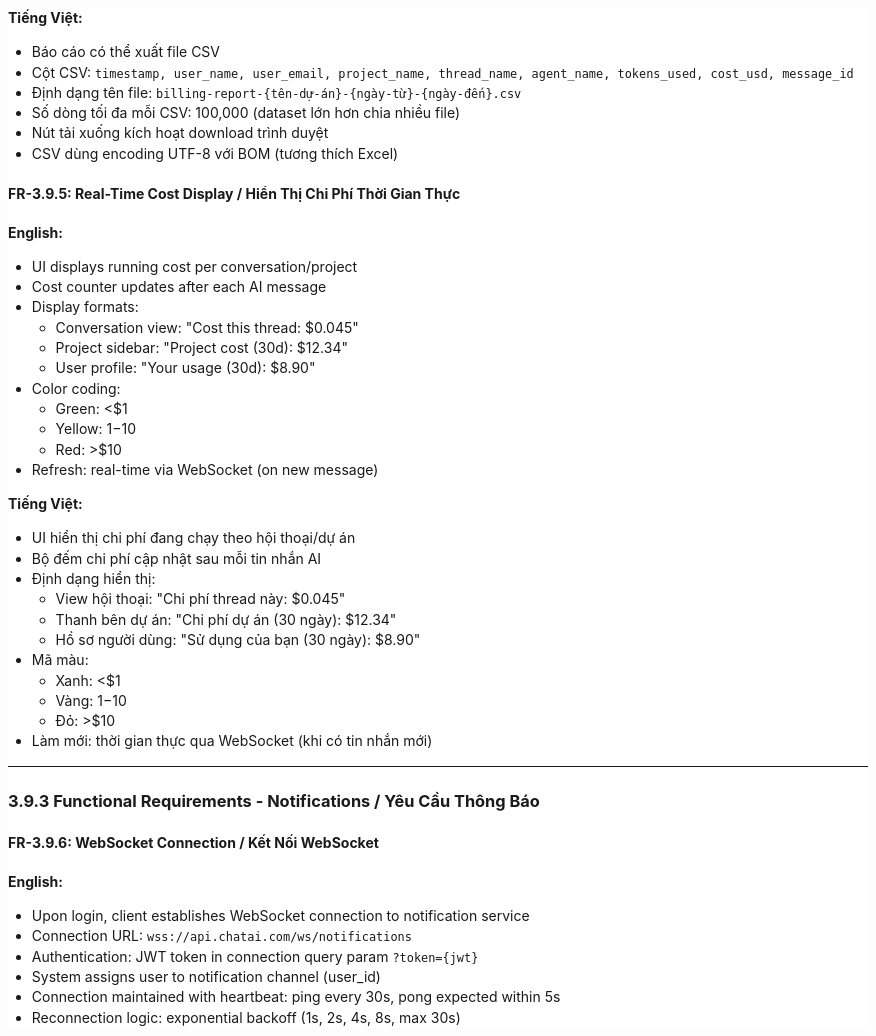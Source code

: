 **Tiếng Việt:**
- Báo cáo có thể xuất file CSV
- Cột CSV: `timestamp, user_name, user_email, project_name, thread_name, agent_name, tokens_used, cost_usd, message_id`
- Định dạng tên file: `billing-report-{tên-dự-án}-{ngày-từ}-{ngày-đến}.csv`
- Số dòng tối đa mỗi CSV: 100,000 (dataset lớn hơn chia nhiều file)
- Nút tải xuống kích hoạt download trình duyệt
- CSV dùng encoding UTF-8 với BOM (tương thích Excel)

#### FR-3.9.5: Real-Time Cost Display / Hiển Thị Chi Phí Thời Gian Thực

**English:**
- UI displays running cost per conversation/project
- Cost counter updates after each AI message
- Display formats:
  - Conversation view: "Cost this thread: $0.045"
  - Project sidebar: "Project cost (30d): $12.34"
  - User profile: "Your usage (30d): $8.90"
- Color coding:
  - Green: <$1
  - Yellow: $1-$10
  - Red: >$10
- Refresh: real-time via WebSocket (on new message)

**Tiếng Việt:**
- UI hiển thị chi phí đang chạy theo hội thoại/dự án
- Bộ đếm chi phí cập nhật sau mỗi tin nhắn AI
- Định dạng hiển thị:
  - View hội thoại: "Chi phí thread này: $0.045"
  - Thanh bên dự án: "Chi phí dự án (30 ngày): $12.34"
  - Hồ sơ người dùng: "Sử dụng của bạn (30 ngày): $8.90"
- Mã màu:
  - Xanh: <$1
  - Vàng: $1-$10
  - Đỏ: >$10
- Làm mới: thời gian thực qua WebSocket (khi có tin nhắn mới)

---

### 3.9.3 Functional Requirements - Notifications / Yêu Cầu Thông Báo

#### FR-3.9.6: WebSocket Connection / Kết Nối WebSocket

**English:**
- Upon login, client establishes WebSocket connection to notification service
- Connection URL: `wss://api.chatai.com/ws/notifications`
- Authentication: JWT token in connection query param `?token={jwt}`
- System assigns user to notification channel (user_id)
- Connection maintained with heartbeat: ping every 30s, pong expected within 5s
- Reconnection logic: exponential backoff (1s, 2s, 4s, 8s, max 30s)
